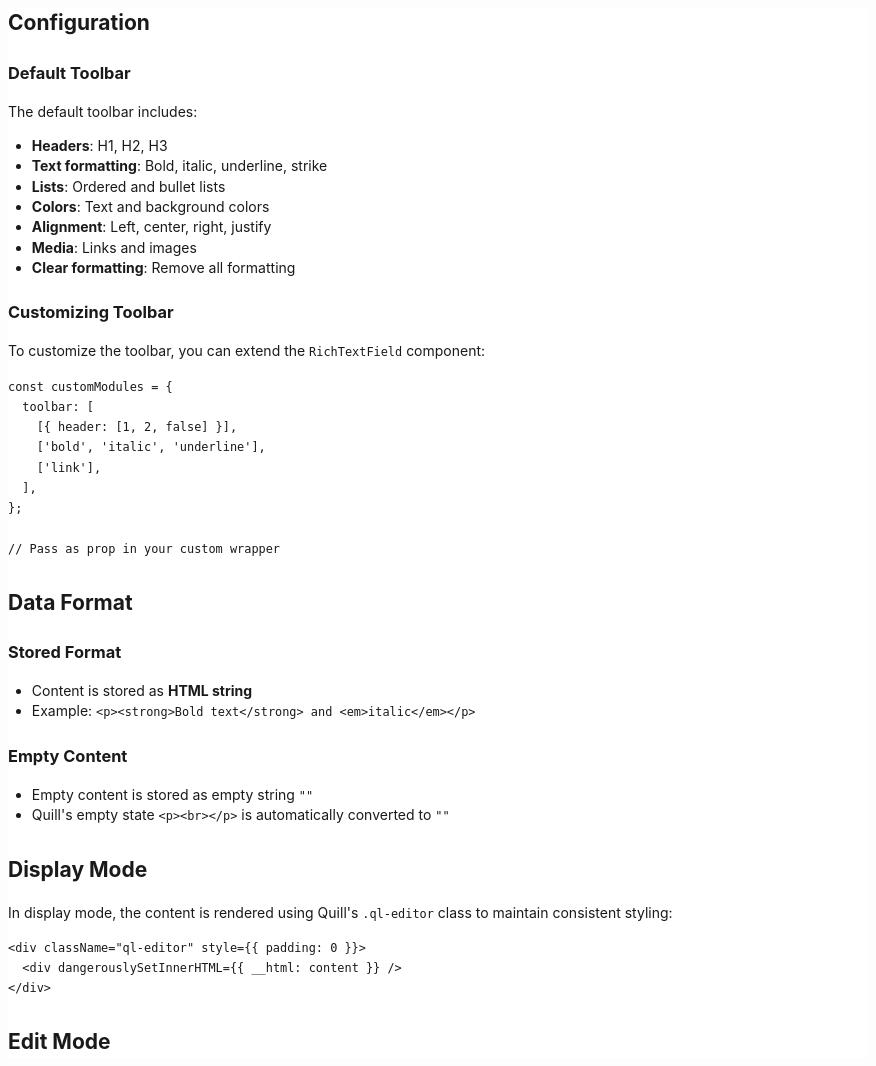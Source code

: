 ## Configuration

### Default Toolbar

The default toolbar includes:
- **Headers**: H1, H2, H3
- **Text formatting**: Bold, italic, underline, strike
- **Lists**: Ordered and bullet lists
- **Colors**: Text and background colors
- **Alignment**: Left, center, right, justify
- **Media**: Links and images
- **Clear formatting**: Remove all formatting

### Customizing Toolbar

To customize the toolbar, you can extend the `RichTextField` component:

```tsx
const customModules = {
  toolbar: [
    [{ header: [1, 2, false] }],
    ['bold', 'italic', 'underline'],
    ['link'],
  ],
};

// Pass as prop in your custom wrapper
```

## Data Format

### Stored Format
- Content is stored as **HTML string**
- Example: `<p><strong>Bold text</strong> and <em>italic</em></p>`

### Empty Content
- Empty content is stored as empty string `""`
- Quill's empty state `<p><br></p>` is automatically converted to `""`

## Display Mode

In display mode, the content is rendered using Quill's `.ql-editor` class to maintain consistent styling:

```tsx
<div className="ql-editor" style={{ padding: 0 }}>
  <div dangerouslySetInnerHTML={{ __html: content }} />
</div>
```

## Edit Mode
